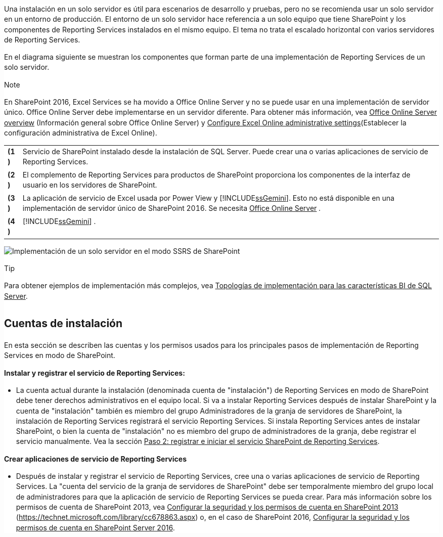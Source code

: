  Una instalación en un solo servidor es útil para escenarios de desarrollo y pruebas, pero no se recomienda usar un solo servidor en un entorno de producción. El entorno de un solo servidor hace referencia a un solo equipo que tiene SharePoint y los componentes de Reporting Services instalados en el mismo equipo. El tema no trata el escalado horizontal con varios servidores de Reporting Services.  
  
 En el diagrama siguiente se muestran los componentes que forman parte de una implementación de Reporting Services de un solo servidor.  
 
 > [!NOTE]
 > En SharePoint 2016, Excel Services se ha movido a Office Online Server y no se puede usar en una implementación de servidor único. Office Online Server debe implementarse en un servidor diferente. Para obtener más información, vea [Office Online Server overview](https://technet.microsoft.com/library/jj219437\(v=office.16\).aspx) (Información general sobre Office Online Server) y [Configure Excel Online administrative settings](https://technet.microsoft.com/library/jj219698\(v=office.16\).aspx)(Establecer la configuración administrativa de Excel Online).
  
|||  
|-|-|  
|**(1)**|Servicio de SharePoint instalado desde la instalación de SQL Server. Puede crear una o varias aplicaciones de servicio de Reporting Services.|  
|**(2)**|El complemento de Reporting Services para productos de SharePoint proporciona los componentes de la interfaz de usuario en los servidores de SharePoint.|  
|**(3)**|La aplicación de servicio de Excel usada por Power View y [!INCLUDE[ssGemini](../../includes/ssgemini-md.md)]. Esto no está disponible en una implementación de servidor único de SharePoint 2016. Se necesita [Office Online Server](https://technet.microsoft.com/library/jj219437\(v=office.16\).aspx) .|  
|**(4)**|[!INCLUDE[ssGemini](../../includes/ssgemini-md.md)] .|  
  
 ![Implementación de un solo servidor en el modo SSRS de SharePoint](../../reporting-services/install-windows/media/rs-sharepoint-1server-deployment.gif "Implementación de un solo servidor en el modo SSRS de SharePoint")  
  
> [!TIP]  
>  Para obtener ejemplos de implementación más complejos, vea [Topologías de implementación para las características BI de SQL Server](https://msdn.microsoft.com/library/39f76bc7-94e6-4dbc-bfa5-d56f4430bb26).  
  
##  <a name="setup-accounts"></a><a name="bkmk_setupaccounts"></a> Cuentas de instalación

 En esta sección se describen las cuentas y los permisos usados para los principales pasos de implementación de Reporting Services en modo de SharePoint.  
  
 **Instalar y registrar el servicio de Reporting Services:**  
  
-   La cuenta actual durante la instalación (denominada cuenta de "instalación") de Reporting Services en modo de SharePoint debe tener derechos administrativos en el equipo local. Si va a instalar Reporting Services después de instalar SharePoint y la cuenta de "instalación" también es miembro del grupo Administradores de la granja de servidores de SharePoint, la instalación de Reporting Services registrará el servicio Reporting Services. Si instala Reporting Services antes de instalar SharePoint, o bien la cuenta de "instalación" no es miembro del grupo de administradores de la granja, debe registrar el servicio manualmente. Vea la sección [Paso 2: registrar e iniciar el servicio SharePoint de Reporting Services](#bkmk_install_SSRS_sharedservice).  
  
 **Crear aplicaciones de servicio de Reporting Services**  
  
-   Después de instalar y registrar el servicio de Reporting Services, cree una o varias aplicaciones de servicio de Reporting Services. La "cuenta del servicio de la granja de servidores de SharePoint" debe ser temporalmente miembro del grupo local de administradores para que la aplicación de servicio de Reporting Services se pueda crear. Para más información sobre los permisos de cuenta de SharePoint 2013, vea [Configurar la seguridad y los permisos de cuenta en SharePoint 2013](https://technet.microsoft.com/library/cc678863.aspx) (https://technet.microsoft.com/library/cc678863.aspx) o, en el caso de SharePoint 2016, [Configurar la seguridad y los permisos de cuenta en SharePoint Server 2016](https://technet.microsoft.com/library/cc678863\(v=office.16\).aspx).  
  